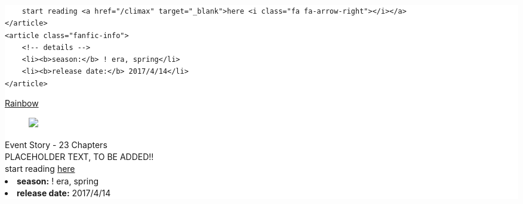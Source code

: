         start reading <a href="/climax" target="_blank">here <i class="fa fa-arrow-right"></i></a>
    </article>
    <article class="fanfic-info">
        <!-- details -->
        <li><b>season:</b> ! era, spring</li>
        <li><b>release date:</b> 2017/4/14</li>
    </article>
</section>



<section class="fanfic-box tetora1 midori1 shinobu1 chiaki1 kanata1 recommended">
    <article class="upper-section">
        <article class="title-top">
            <!-- fanfic title -->
            <div class="title">
                <a target="_blank" href="">Rainbow</a>
            </div>
        </article>
        <figure class="fanfic-image">
            <!-- fanfic image -->
            <img src="https://static.wikia.nocookie.net/ensemble-stars/images/6/66/Baton_Pass%21_Repayment_Festival_of_Tears_and_Bonds_Banner.png"  class="fanfic-image">
        </figure>
        <article class="title-author">
            <!-- fanfic author -->
            <div class="author">Event Story - 23 Chapters</div>
        </article>
    </article>    
    <article class="ship-and-fandom">
        <!-- ship -->
        <div class="ship"><div class="characters">
                <div class="value">
                    <span class="charhead" character="Chiaki"></span>
                    <span class="charhead" character="Kanata"></span>
                    <span class="charhead" character="Tetora"></span>
                    <span class="charhead" character="Midori"></span>
                    <span class="charhead" character="Shinobu"></span>
                </div>
            </div></div>
    </article>
    <article class="fanfic-summary">
        <!-- fanfic summary -->
        PLACEHOLDER TEXT, TO BE ADDED!!         
    </article>
    <article class="fanfic-links">
        <!-- fic links -->
        start reading <a href="/climax" target="_blank">here <i class="fa fa-arrow-right"></i></a>
    </article>
    <article class="fanfic-info">
        <!-- details -->
        <li><b>season:</b> ! era, spring</li>
        <li><b>release date:</b> 2017/4/14</li>
    </article>
</section>
